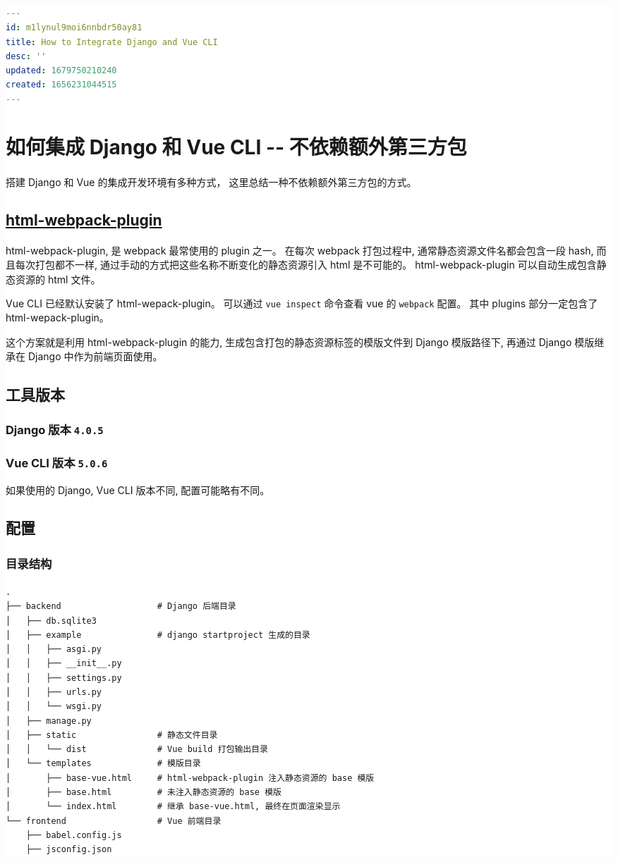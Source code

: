 ```yaml
---
id: m1lynul9moi6nnbdr50ay81
title: How to Integrate Django and Vue CLI
desc: ''
updated: 1679750210240
created: 1656231044515
---
```


# 如何集成 Django 和 Vue CLI -- 不依赖额外第三方包

搭建 Django 和 Vue 的集成开发环境有多种方式，
这里总结一种不依赖额外第三方包的方式。

## [html-webpack-plugin](https://webpack.js.org/plugins/html-webpack-plugin/)

html-webpack-plugin, 是 webpack 最常使用的 plugin 之一。 
在每次 webpack 打包过程中, 通常静态资源文件名都会包含一段 hash, 而且每次打包都不一样,
通过手动的方式把这些名称不断变化的静态资源引入 html 是不可能的。
html-webpack-plugin 可以自动生成包含静态资源的 html 文件。

Vue CLI 已经默认安装了 html-wepack-plugin。 可以通过 `vue inspect` 命令查看 vue 的 `webpack` 配置。
其中 plugins 部分一定包含了 html-wepack-plugin。

这个方案就是利用 html-webpack-plugin 的能力, 
生成包含打包的静态资源标签的模版文件到 Django 模版路径下,
再通过 Django 模版继承在 Django 中作为前端页面使用。

## 工具版本

### Django 版本 `4.0.5`

### Vue CLI 版本 `5.0.6`

如果使用的 Django, Vue CLI 版本不同, 配置可能略有不同。

## 配置

### 目录结构

```
.
├── backend                   # Django 后端目录
│   ├── db.sqlite3
│   ├── example               # django startproject 生成的目录
│   │   ├── asgi.py
│   │   ├── __init__.py
│   │   ├── settings.py
│   │   ├── urls.py
│   │   └── wsgi.py
│   ├── manage.py
│   ├── static                # 静态文件目录
│   │   └── dist              # Vue build 打包输出目录
│   └── templates             # 模版目录
│       ├── base-vue.html     # html-webpack-plugin 注入静态资源的 base 模版
│       ├── base.html         # 未注入静态资源的 base 模版
│       └── index.html        # 继承 base-vue.html, 最终在页面渲染显示
└── frontend                  # Vue 前端目录
    ├── babel.config.js
    ├── jsconfig.json
```